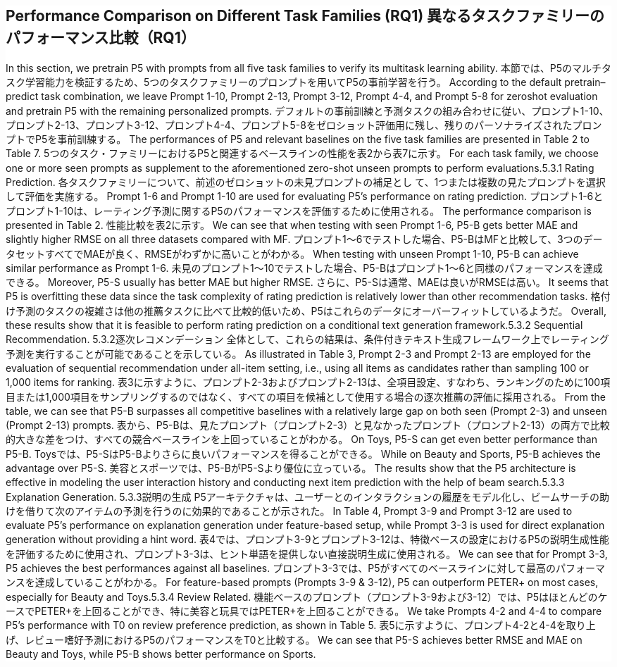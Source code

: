 ## Performance Comparison on Different Task Families (RQ1) 異なるタスクファミリーのパフォーマンス比較（RQ1）

In this section, we pretrain P5 with prompts from all five task families to verify its multitask learning ability.
本節では、P5のマルチタスク学習能力を検証するため、5つのタスクファミリーのプロンプトを用いてP5の事前学習を行う。
According to the default pretrain–predict task combination, we leave Prompt 1-10, Prompt 2-13, Prompt 3-12, Prompt 4-4, and Prompt 5-8 for zeroshot evaluation and pretrain P5 with the remaining personalized prompts.
デフォルトの事前訓練と予測タスクの組み合わせに従い、プロンプト1-10、プロンプト2-13、プロンプト3-12、プロンプト4-4、プロンプト5-8をゼロショット評価用に残し、残りのパーソナライズされたプロンプトでP5を事前訓練する。
The performances of P5 and relevant baselines on the five task families are presented in Table 2 to Table 7.
5つのタスク・ファミリーにおけるP5と関連するベースラインの性能を表2から表7に示す。
For each task family, we choose one or more seen prompts as supplement to the aforementioned zero-shot unseen prompts to perform evaluations.5.3.1 Rating Prediction.
各タスクファミリーについて、前述のゼロショットの未見プロンプトの補足とし て、1つまたは複数の見たプロンプトを選択して評価を実施する。
Prompt 1-6 and Prompt 1-10 are used for evaluating P5’s performance on rating prediction.
プロンプト1-6とプロンプト1-10は、レーティング予測に関するP5のパフォーマンスを評価するために使用される。
The performance comparison is presented in Table 2.
性能比較を表2に示す。
We can see that when testing with seen Prompt 1-6, P5-B gets better MAE and slightly higher RMSE on all three datasets compared with MF.
プロンプト1～6でテストした場合、P5-BはMFと比較して、3つのデータセットすべてでMAEが良く、RMSEがわずかに高いことがわかる。
When testing with unseen Prompt 1-10, P5-B can achieve similar performance as Prompt 1-6.
未見のプロンプト1～10でテストした場合、P5-Bはプロンプト1～6と同様のパフォーマンスを達成できる。
Moreover, P5-S usually has better MAE but higher RMSE.
さらに、P5-Sは通常、MAEは良いがRMSEは高い。
It seems that P5 is overfitting these data since the task complexity of rating prediction is relatively lower than other recommendation tasks.
格付け予測のタスクの複雑さは他の推薦タスクに比べて比較的低いため、P5はこれらのデータにオーバーフィットしているようだ。
Overall, these results show that it is feasible to perform rating prediction on a conditional text generation framework.5.3.2 Sequential Recommendation.
5.3.2逐次レコメンデーション 全体として、これらの結果は、条件付きテキスト生成フレームワーク上でレーティング予測を実行することが可能であることを示している。
As illustrated in Table 3, Prompt 2-3 and Prompt 2-13 are employed for the evaluation of sequential recommendation under all-item setting, i.e., using all items as candidates rather than sampling 100 or 1,000 items for ranking.
表3に示すように、プロンプト2-3およびプロンプト2-13は、全項目設定、すなわち、ランキングのために100項目または1,000項目をサンプリングするのではなく、すべての項目を候補として使用する場合の逐次推薦の評価に採用される。
From the table, we can see that P5-B surpasses all competitive baselines with a relatively large gap on both seen (Prompt 2-3) and unseen (Prompt 2-13) prompts.
表から、P5-Bは、見たプロンプト（プロンプト2-3）と見なかったプロンプト（プロンプト2-13）の両方で比較的大きな差をつけ、すべての競合ベースラインを上回っていることがわかる。
On Toys, P5-S can get even better performance than P5-B.
Toysでは、P5-SはP5-Bよりさらに良いパフォーマンスを得ることができる。
While on Beauty and Sports, P5-B achieves the advantage over P5-S.
美容とスポーツでは、P5-BがP5-Sより優位に立っている。
The results show that the P5 architecture is effective in modeling the user interaction history and conducting next item prediction with the help of beam search.5.3.3 Explanation Generation.
5.3.3説明の生成 P5アーキテクチャは、ユーザーとのインタラクションの履歴をモデル化し、ビームサーチの助けを借りて次のアイテムの予測を行うのに効果的であることが示された。
In Table 4, Prompt 3-9 and Prompt 3-12 are used to evaluate P5’s performance on explanation generation under feature-based setup, while Prompt 3-3 is used for direct explanation generation without providing a hint word.
表4では、プロンプト3-9とプロンプト3-12は、特徴ベースの設定におけるP5の説明生成性能を評価するために使用され、プロンプト3-3は、ヒント単語を提供しない直接説明生成に使用される。
We can see that for Prompt 3-3, P5 achieves the best performances against all baselines.
プロンプト3-3では、P5がすべてのベースラインに対して最高のパフォーマンスを達成していることがわかる。
For feature-based prompts (Prompts 3-9 & 3-12), P5 can outperform PETER+ on most cases, especially for Beauty and Toys.5.3.4 Review Related.
機能ベースのプロンプト（プロンプト3-9および3-12）では、P5はほとんどのケースでPETER+を上回ることができ、特に美容と玩具ではPETER+を上回ることができる。
We take Prompts 4-2 and 4-4 to compare P5’s performance with T0 on review preference prediction, as shown in Table 5.
表5に示すように、プロンプト4-2と4-4を取り上げ、レビュー嗜好予測におけるP5のパフォーマンスをT0と比較する。
We can see that P5-S achieves better RMSE and MAE on Beauty and Toys, while P5-B shows better performance on Sports.